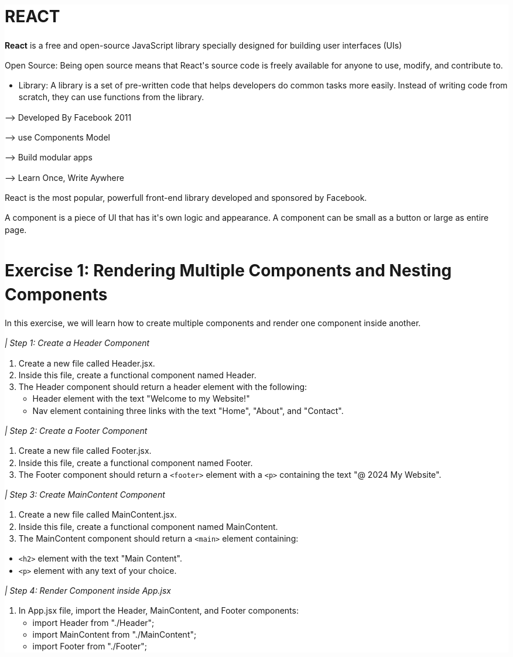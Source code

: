 # REACT

**React** is a free and open-source JavaScript library specially designed for building user interfaces (UIs)

Open Source: Being open source means that React's source code is freely available for anyone to use, modify, and contribute to.

- Library: A library is a set of pre-written code that helps developers do common tasks more easily. Instead of writing code from scratch, they can use functions from the library.

--> Developed By Facebook 2011

--> use Components Model

--> Build modular apps

--> Learn Once, Write Aywhere

React is the most popular, powerfull front-end library developed and sponsored by Facebook.

A component is a piece of UI that has it's own logic and appearance. A component can be small as a button or large as entire page.

# Exercise 1: Rendering Multiple Components and Nesting Components

In this exercise, we will learn how to create multiple components and render one component inside another.

_| Step 1: Create a Header Component_

1. Create a new file called Header.jsx.
2. Inside this file, create a functional component named Header.
3. The Header component should return a header element with the following:
   - Header element with the text "Welcome to my Website!"
   - Nav element containing three links with the text "Home", "About", and "Contact".

_| Step 2: Create a Footer Component_
1. Create a new file called Footer.jsx.
2. Inside this file, create a functional component named Footer.
3. The Footer component should return a `<footer>` element with a `<p>` containing the text "@ 2024 My Website".

_| Step 3: Create MainContent Component_
1. Create a new file called MainContent.jsx.
2. Inside this file, create a functional component named MainContent.
3. The MainContent component should return a `<main>` element containing:
- `<h2>` element with the text "Main Content".
- `<p>` element with any text of your choice.

_| Step 4: Render Component inside App.jsx_
1. In App.jsx file, import the Header, MainContent, and Footer components:
    - import Header from "./Header";
    - import MainContent from "./MainContent";
    - import Footer from "./Footer";
